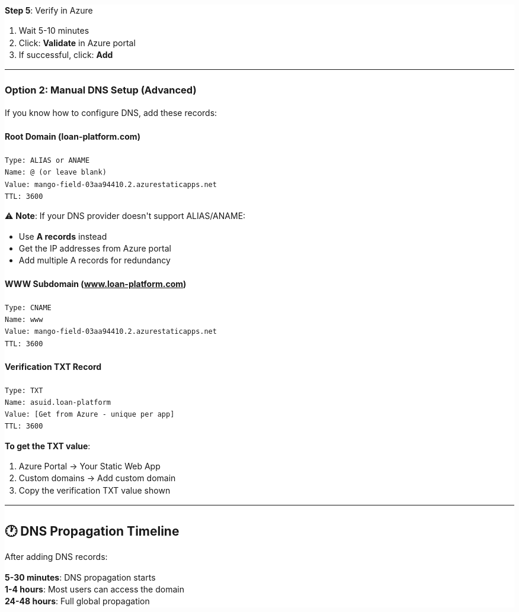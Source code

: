 **Step 5**: Verify in Azure
1. Wait 5-10 minutes
2. Click: **Validate** in Azure portal
3. If successful, click: **Add**

---

### Option 2: Manual DNS Setup (Advanced)

If you know how to configure DNS, add these records:

#### Root Domain (loan-platform.com)
```
Type: ALIAS or ANAME
Name: @ (or leave blank)
Value: mango-field-03aa94410.2.azurestaticapps.net
TTL: 3600
```

⚠️ **Note**: If your DNS provider doesn't support ALIAS/ANAME:
- Use **A records** instead
- Get the IP addresses from Azure portal
- Add multiple A records for redundancy

#### WWW Subdomain (www.loan-platform.com)
```
Type: CNAME
Name: www
Value: mango-field-03aa94410.2.azurestaticapps.net
TTL: 3600
```

#### Verification TXT Record
```
Type: TXT
Name: asuid.loan-platform
Value: [Get from Azure - unique per app]
TTL: 3600
```

**To get the TXT value**:
1. Azure Portal → Your Static Web App
2. Custom domains → Add custom domain
3. Copy the verification TXT value shown

---

## 🕐 DNS Propagation Timeline

After adding DNS records:

**5-30 minutes**: DNS propagation starts  
**1-4 hours**: Most users can access the domain  
**24-48 hours**: Full global propagation  
